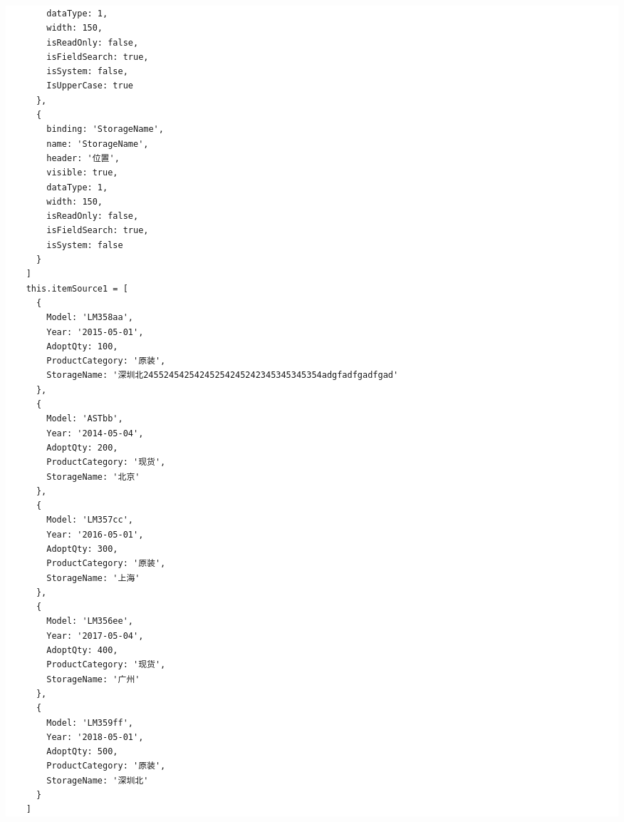             dataType: 1,
            width: 150,
            isReadOnly: false,
            isFieldSearch: true,
            isSystem: false,
            IsUpperCase: true
          },
          {
            binding: 'StorageName',
            name: 'StorageName',
            header: '位置',
            visible: true,
            dataType: 1,
            width: 150,
            isReadOnly: false,
            isFieldSearch: true,
            isSystem: false
          }
        ]
        this.itemSource1 = [
          {
            Model: 'LM358aa',
            Year: '2015-05-01',
            AdoptQty: 100,
            ProductCategory: '原装',
            StorageName: '深圳北24552454254245254245242345345345354adgfadfgadfgad'
          },
          {
            Model: 'ASTbb',
            Year: '2014-05-04',
            AdoptQty: 200,
            ProductCategory: '现货',
            StorageName: '北京'
          },
          {
            Model: 'LM357cc',
            Year: '2016-05-01',
            AdoptQty: 300,
            ProductCategory: '原装',
            StorageName: '上海'
          },
          {
            Model: 'LM356ee',
            Year: '2017-05-04',
            AdoptQty: 400,
            ProductCategory: '现货',
            StorageName: '广州'
          },
          {
            Model: 'LM359ff',
            Year: '2018-05-01',
            AdoptQty: 500,
            ProductCategory: '原装',
            StorageName: '深圳北'
          }
        ]
